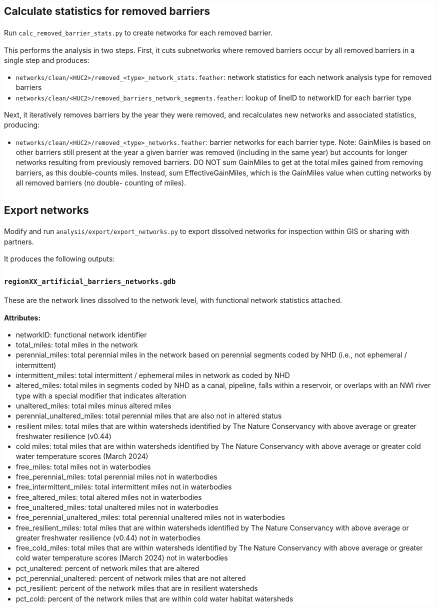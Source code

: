 
## Calculate statistics for removed barriers

Run `calc_removed_barrier_stats.py` to create networks for each removed barrier.

This performs the analysis in two steps. First, it cuts subnetworks where removed barriers occur by all removed barriers in a single step and produces:

- `networks/clean/<HUC2>/removed_<type>_network_stats.feather`: network statistics for each network analysis type for removed barriers
- `networks/clean/<HUC2>/removed_barriers_network_segments.feather`: lookup of
  lineID to networkID for each barrier type

Next, it iteratively removes barriers by the year they were removed, and
recalculates new networks and associated statistics, producing:

- `networks/clean/<HUC2>/removed_<type>_networks.feather`: barrier networks for
  each barrier type. Note: GainMiles is based on other barriers still present
  at the year a given barrier was removed (including in the same year) but
  accounts for longer networks resulting from previously removed barriers.
  DO NOT sum GainMiles to get at the total miles gained from removing barriers,
  as this double-counts miles. Instead, sum EffectiveGainMiles, which is the
  GainMiles value when cutting networks by all removed barriers (no double-
  counting of miles).

## Export networks

Modify and run `analysis/export/export_networks.py` to export dissolved networks
for inspection within GIS or sharing with partners.

It produces the following outputs:

### `regionXX_artificial_barriers_networks.gdb`

These are the network lines dissolved to the network level, with functional network statistics attached.


**Attributes:**
- networkID: functional network identifier
- total_miles: total miles in the network
- perennial_miles: total perennial miles in the network based on perennial segments coded by NHD (i.e., not ephemeral / intermittent)
- intermittent_miles: total intermittent / ephemeral miles in network as coded by NHD
- altered_miles: total miles in segments coded by NHD as a canal, pipeline, falls within a reservoir, or overlaps with an NWI river type with a special modifier that indicates alteration
- unaltered_miles: total miles minus altered miles
- perennial_unaltered_miles: total perennial miles that are also not in altered status
- resilient miles: total miles that are within watersheds identified by The Nature Conservancy with above average or greater freshwater resilience (v0.44)
- cold miles: total miles that are within watersheds identified by The Nature Conservancy with above average or greater cold water temperature scores (March 2024)
- free_miles: total miles not in waterbodies
- free_perennial_miles: total perennial miles not in waterbodies
- free_intermittent_miles: total intermittent miles not in waterbodies
- free_altered_miles: total altered miles not in waterbodies
- free_unaltered_miles: total unaltered miles not in waterbodies
- free_perennial_unaltered_miles: total perennial unaltered miles not in waterbodies
- free_resilient_miles: total miles that are within watersheds identified by The Nature Conservancy with above average or greater freshwater resilience (v0.44) not in waterbodies
- free_cold_miles: total miles that are within watersheds identified by The Nature Conservancy with above average or greater cold water temperature scores (March 2024) not in waterbodies
- pct_unaltered: percent of network miles that are altered
- pct_perennial_unaltered: percent of network miles that are not altered
- pct_resilient: percent of the network miles that are in resilient watersheds
- pct_cold: percent of the network miles that are within cold water habitat watersheds